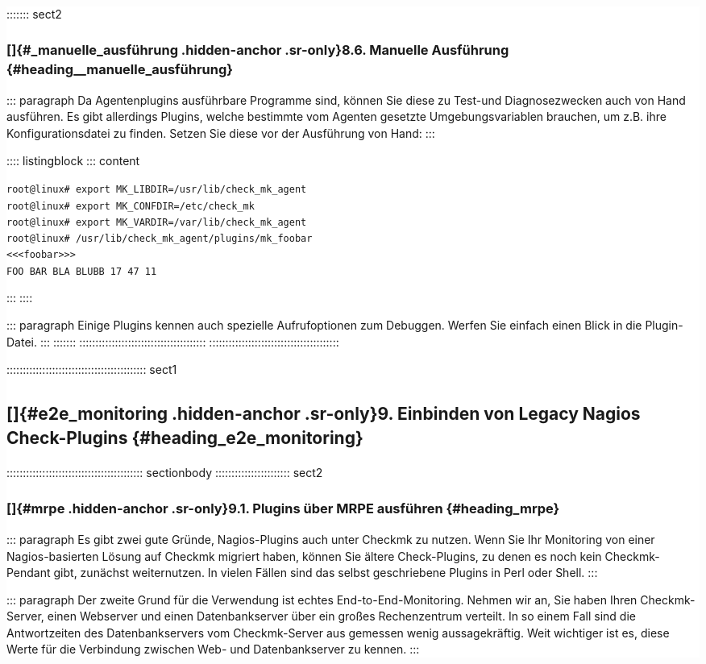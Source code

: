 ::::::: sect2
### []{#_manuelle_ausführung .hidden-anchor .sr-only}8.6. Manuelle Ausführung {#heading__manuelle_ausführung}

::: paragraph
Da Agentenplugins ausführbare Programme sind, können Sie diese zu
Test-und Diagnosezwecken auch von Hand ausführen. Es gibt allerdings
Plugins, welche bestimmte vom Agenten gesetzte Umgebungsvariablen
brauchen, um z.B. ihre Konfigurationsdatei zu finden. Setzen Sie diese
vor der Ausführung von Hand:
:::

:::: listingblock
::: content
``` {.pygments .highlight}
root@linux# export MK_LIBDIR=/usr/lib/check_mk_agent
root@linux# export MK_CONFDIR=/etc/check_mk
root@linux# export MK_VARDIR=/var/lib/check_mk_agent
root@linux# /usr/lib/check_mk_agent/plugins/mk_foobar
<<<foobar>>>
FOO BAR BLA BLUBB 17 47 11
```
:::
::::

::: paragraph
Einige Plugins kennen auch spezielle Aufrufoptionen zum Debuggen. Werfen
Sie einfach einen Blick in die Plugin-Datei.
:::
:::::::
:::::::::::::::::::::::::::::::::::::::
::::::::::::::::::::::::::::::::::::::::

::::::::::::::::::::::::::::::::::::::::::: sect1
## []{#e2e_monitoring .hidden-anchor .sr-only}9. Einbinden von Legacy Nagios Check-Plugins {#heading_e2e_monitoring}

:::::::::::::::::::::::::::::::::::::::::: sectionbody
::::::::::::::::::::::: sect2
### []{#mrpe .hidden-anchor .sr-only}9.1. Plugins über MRPE ausführen {#heading_mrpe}

::: paragraph
Es gibt zwei gute Gründe, Nagios-Plugins auch unter Checkmk zu nutzen.
Wenn Sie Ihr Monitoring von einer Nagios-basierten Lösung auf Checkmk
migriert haben, können Sie ältere Check-Plugins, zu denen es noch kein
Checkmk-Pendant gibt, zunächst weiternutzen. In vielen Fällen sind das
selbst geschriebene Plugins in Perl oder Shell.
:::

::: paragraph
Der zweite Grund für die Verwendung ist echtes End-to-End-Monitoring.
Nehmen wir an, Sie haben Ihren Checkmk-Server, einen Webserver und einen
Datenbankserver über ein großes Rechenzentrum verteilt. In so einem Fall
sind die Antwortzeiten des Datenbankservers vom Checkmk-Server aus
gemessen wenig aussagekräftig. Weit wichtiger ist es, diese Werte für
die Verbindung zwischen Web- und Datenbankserver zu kennen.
:::
